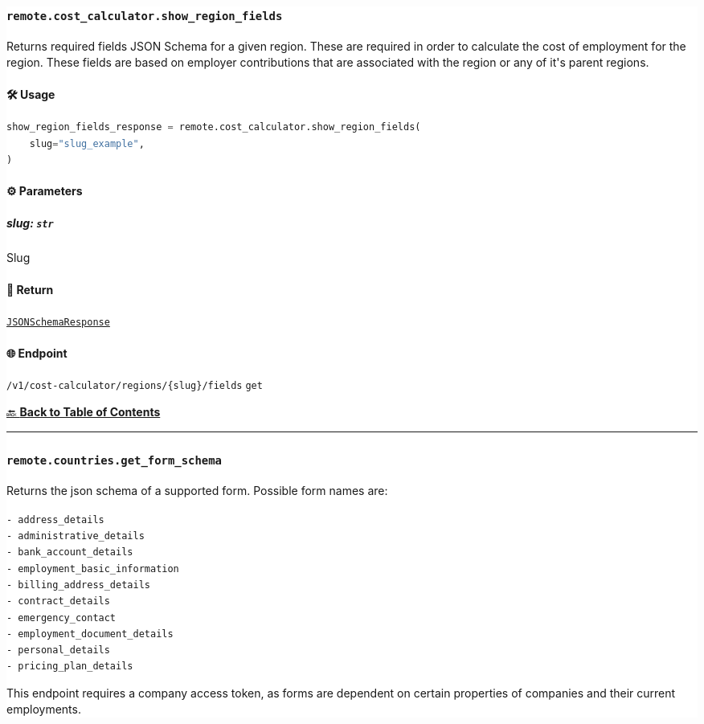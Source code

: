### `remote.cost_calculator.show_region_fields`<a id="remotecost_calculatorshow_region_fields"></a>

Returns required fields JSON Schema for a given region. These are required in order to calculate
      the cost of employment for the region. These fields are based on employer contributions that are associated
      with the region or any of it's parent regions.

#### 🛠️ Usage<a id="🛠️-usage"></a>

```python
show_region_fields_response = remote.cost_calculator.show_region_fields(
    slug="slug_example",
)
```

#### ⚙️ Parameters<a id="⚙️-parameters"></a>

##### slug: `str`<a id="slug-str"></a>

Slug

#### 🔄 Return<a id="🔄-return"></a>

[`JSONSchemaResponse`](./remote_python_sdk/pydantic/json_schema_response.py)

#### 🌐 Endpoint<a id="🌐-endpoint"></a>

`/v1/cost-calculator/regions/{slug}/fields` `get`

[🔙 **Back to Table of Contents**](#table-of-contents)

---

### `remote.countries.get_form_schema`<a id="remotecountriesget_form_schema"></a>

Returns the json schema of a supported form. Possible form names are:
```
- address_details 
- administrative_details 
- bank_account_details 
- employment_basic_information 
- billing_address_details 
- contract_details 
- emergency_contact 
- employment_document_details 
- personal_details 
- pricing_plan_details 

```

This endpoint requires a company access token, as forms are dependent on certain
properties of companies and their current employments.

